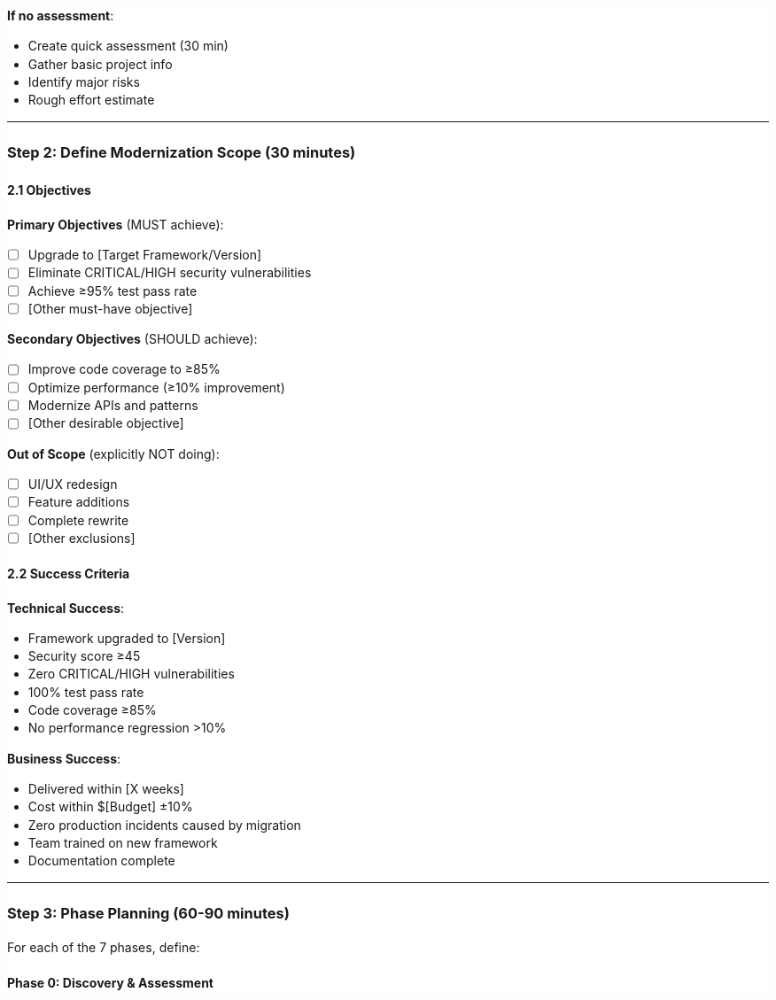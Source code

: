**If no assessment**:
- Create quick assessment (30 min)
- Gather basic project info
- Identify major risks
- Rough effort estimate

---

### Step 2: Define Modernization Scope (30 minutes)

#### 2.1 Objectives

**Primary Objectives** (MUST achieve):
- [ ] Upgrade to [Target Framework/Version]
- [ ] Eliminate CRITICAL/HIGH security vulnerabilities
- [ ] Achieve ≥95% test pass rate
- [ ] [Other must-have objective]

**Secondary Objectives** (SHOULD achieve):
- [ ] Improve code coverage to ≥85%
- [ ] Optimize performance (≥10% improvement)
- [ ] Modernize APIs and patterns
- [ ] [Other desirable objective]

**Out of Scope** (explicitly NOT doing):
- [ ] UI/UX redesign
- [ ] Feature additions
- [ ] Complete rewrite
- [ ] [Other exclusions]

#### 2.2 Success Criteria

**Technical Success**:
- Framework upgraded to [Version]
- Security score ≥45
- Zero CRITICAL/HIGH vulnerabilities
- 100% test pass rate
- Code coverage ≥85%
- No performance regression >10%

**Business Success**:
- Delivered within [X weeks]
- Cost within $[Budget] ±10%
- Zero production incidents caused by migration
- Team trained on new framework
- Documentation complete

---

### Step 3: Phase Planning (60-90 minutes)

For each of the 7 phases, define:

#### Phase 0: Discovery & Assessment
